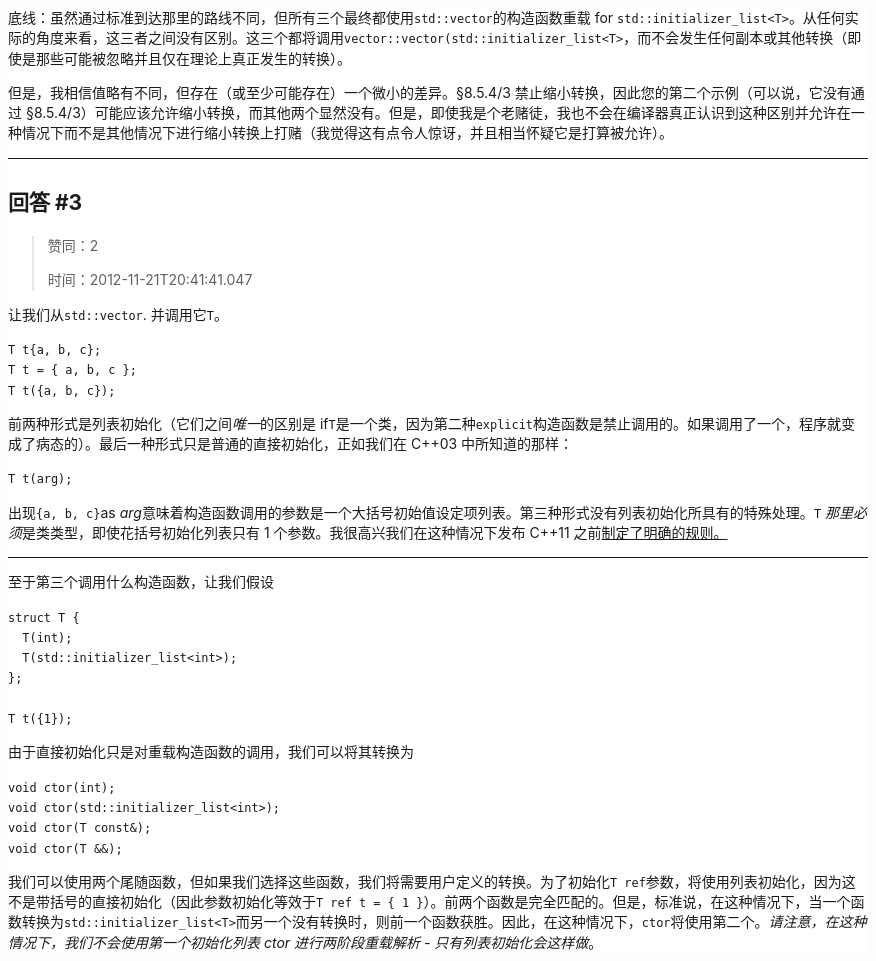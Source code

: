 底线：虽然通过标准到达那里的路线不同，但所有三个最终都使用`std::vector`的构造函数重载 for `std::initializer_list<T>`。从任何实际的角度来看，这三者之间没有区别。这三个都将调用`vector::vector(std::initializer_list<T>`，而不会发生任何副本或其他转换（即使是那些可能被忽略并且仅在理论上真正发生的转换）。

但是，我相信值略有不同，但存在（或至少可能存在）一个微小的差异。§8.5.4/3 禁止缩小转换，因此您的第二个示例（可以说，它没有通过 §8.5.4/3）可能应该允许缩小转换，而其他两个显然没有。但是，即使我是个老赌徒，我也不会在编译器真正认识到这种区别并允许在一种情况下而不是其他情况下进行缩小转换上打赌（我觉得这有点令人惊讶，并且相当怀疑它是打算被允许）。

* * *

## 回答 #3

> 赞同：2
> 
> 时间：2012-11-21T20:41:41.047

让我们从`std::vector`. 并调用它`T`。

```
T t{a, b, c};
T t = { a, b, c };
T t({a, b, c}); 
```

前两种形式是列表初始化（它们之间*唯一*的区别是 if`T`是一个类，因为第二种`explicit`构造函数是禁止调用的。如果调用了一个，程序就变成了病态的）。最后一种形式只是普通的直接初始化，正如我们在 C++03 中所知道的那样：

```
T t(arg); 
```

出现`{a, b, c}`as *arg*意味着构造函数调用的参数是一个大括号初始值设定项列表。第三种形式没有列表初始化所具有的特殊处理。`T` *那里必须*是类类型，即使花括号初始化列表只有 1 个参数。我很高兴我们在这种情况下发布 C++11 之前[制定了明确的规则。](http://www.open-std.org/jtc1/sc22/wg21/docs/cwg_defects.html#1214)

* * *

至于第三个调用什么构造函数，让我们假设

```
struct T {
  T(int);
  T(std::initializer_list<int>);
};

T t({1}); 
```

由于直接初始化只是对重载构造函数的调用，我们可以将其转换为

```
void ctor(int); 
void ctor(std::initializer_list<int>);
void ctor(T const&);
void ctor(T &&); 
```

我们可以使用两个尾随函数，但如果我们选择这些函数，我们将需要用户定义的转换。为了初始化`T ref`参数，将使用列表初始化，因为这不是带括号的直接初始化（因此参数初始化等效于`T ref t = { 1 }`）。前两个函数是完全匹配的。但是，标准说，在这种情况下，当一个函数转换为`std::initializer_list<T>`而另一个没有转换时，则前一个函数获胜。因此，在这种情况下，`ctor`将使用第二个。*请注意，在这种情况下，我们不会使用第一个初始化列表 ctor 进行两阶段重载解析 - 只有列表初始化会这样做*。
